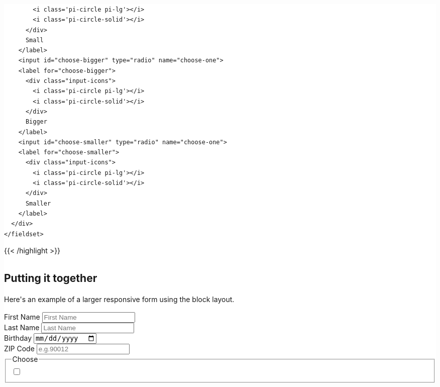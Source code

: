             <i class='pi-circle pi-lg'></i>
            <i class='pi-circle-solid'></i>
          </div>
          Small
        </label>
        <input id="choose-bigger" type="radio" name="choose-one">
        <label for="choose-bigger">
          <div class="input-icons">
            <i class='pi-circle pi-lg'></i>
            <i class='pi-circle-solid'></i>
          </div>
          Bigger
        </label>
        <input id="choose-smaller" type="radio" name="choose-one">
        <label for="choose-smaller">
          <div class="input-icons">
            <i class='pi-circle pi-lg'></i>
            <i class='pi-circle-solid'></i>
          </div>
          Smaller
        </label>
      </div>
    </fieldset>
  </div>
</form>
{{< /highlight >}}
</div>



## Putting it together

Here's an example of a larger responsive form using the block layout.

<form action="" class="pui-form block-container tablet-up-3 laptop-up-4 desktop-up-6 blocks mb-3 p-2">
  <div class="block">
    <label for="first-name" class="pui-form__field">First Name
      <input id="first-name" type="text" placeholder="First Name">
    </label>
  </div>
  <div class="block">
    <label for="last-name" class="pui-form__field">Last Name
      <input id="last-name" type="text" placeholder="Last Name">
    </label>
  </div>
  <div class="block">
    <label for="dob" class="pui-form__field">Birthday
      <input id="dob" type="date">
    </label>
  </div>
  <div class="block">
    <label for="zipcode" class="pui-form__field">ZIP Code
      <input id="zipcode" type="tel" placeholder="e.g.90012" pattern="^\d{5,6}(?:[-\s]\d{4})?$">
    </label>
  </div>
  <div class="block">
    <fieldset class="pui-form__field">
      <legend>Choose</legend>
      <div class="pui-form__option-group">
        <input class="pui-form__checkbox" id="gender-this-one" type="checkbox">
        <label for="gender-this-one">
          <div class="input-icons">
            <i class='pi-circle pi-lg'></i>
            <i class='pi-check pi-heavy'></i>